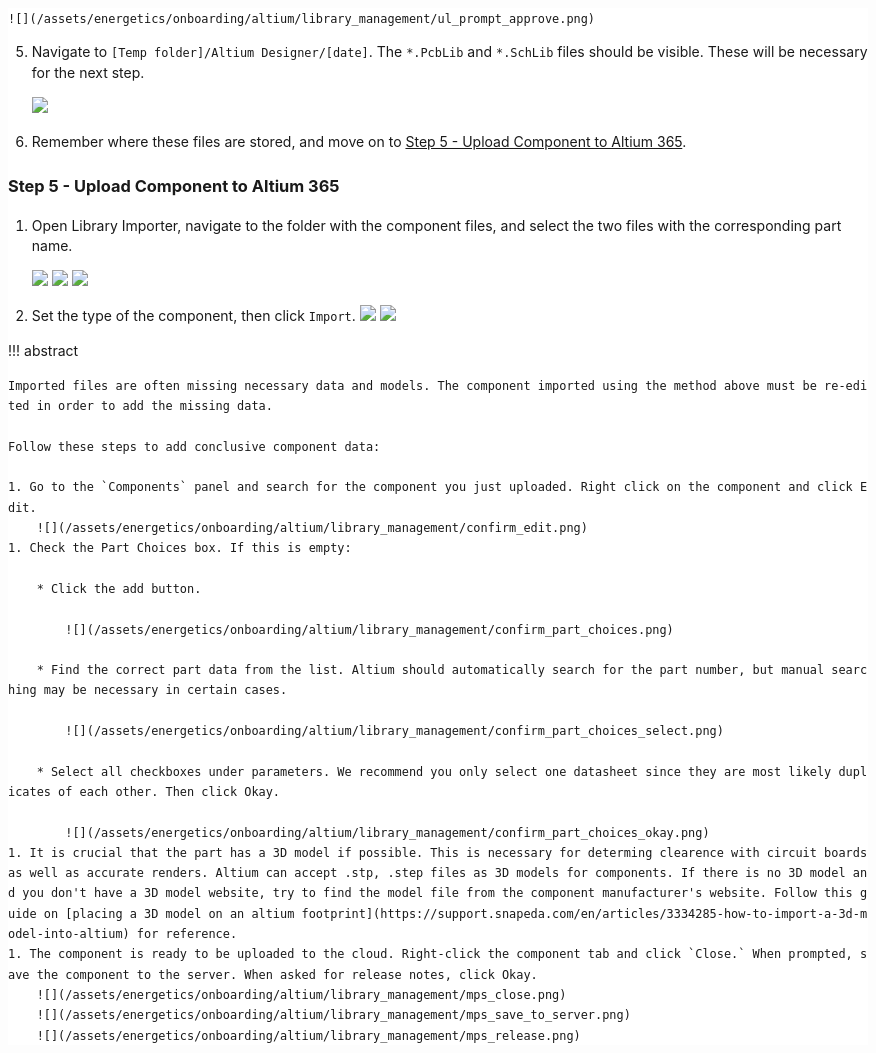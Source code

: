     ![](/assets/energetics/onboarding/altium/library_management/ul_prompt_approve.png)
    
5. Navigate to `[Temp folder]/Altium Designer/[date]`. The `*.PcbLib` and `*.SchLib` files should be visible. These will be necessary for the next step.

    ![](/assets/energetics/onboarding/altium/library_management/ul_folder_post_import.png)

6. Remember where these files are stored, and move on to [Step 5 - Upload Component to Altium 365](#step-5-upload-component-to-altium-365).

### Step 5 - Upload Component to Altium 365

1. Open Library Importer, navigate to the folder with the component files, and select the two files with the corresponding part name.

    ![](/assets/energetics/onboarding/altium/library_management/snapeda_library_importer.png)
    ![](/assets/energetics/onboarding/altium/library_management/snapeda_imp_choose.png)
    ![](/assets/energetics/onboarding/altium/library_management/snapeda_imp_open.png)

1. Set the type of the component, then click `Import`.
    ![](/assets/energetics/onboarding/altium/library_management/snapeda_imp_type.png)
    ![](/assets/energetics/onboarding/altium/library_management/snapeda_imp_import.png)

!!! abstract

    Imported files are often missing necessary data and models. The component imported using the method above must be re-edited in order to add the missing data.

    Follow these steps to add conclusive component data:
    
    1. Go to the `Components` panel and search for the component you just uploaded. Right click on the component and click Edit.
        ![](/assets/energetics/onboarding/altium/library_management/confirm_edit.png)
    1. Check the Part Choices box. If this is empty:

        * Click the add button.

            ![](/assets/energetics/onboarding/altium/library_management/confirm_part_choices.png)

        * Find the correct part data from the list. Altium should automatically search for the part number, but manual searching may be necessary in certain cases.

            ![](/assets/energetics/onboarding/altium/library_management/confirm_part_choices_select.png)

        * Select all checkboxes under parameters. We recommend you only select one datasheet since they are most likely duplicates of each other. Then click Okay.

            ![](/assets/energetics/onboarding/altium/library_management/confirm_part_choices_okay.png)
    1. It is crucial that the part has a 3D model if possible. This is necessary for determing clearence with circuit boards as well as accurate renders. Altium can accept .stp, .step files as 3D models for components. If there is no 3D model and you don't have a 3D model website, try to find the model file from the component manufacturer's website. Follow this guide on [placing a 3D model on an altium footprint](https://support.snapeda.com/en/articles/3334285-how-to-import-a-3d-model-into-altium) for reference.
    1. The component is ready to be uploaded to the cloud. Right-click the component tab and click `Close.` When prompted, save the component to the server. When asked for release notes, click Okay. 
        ![](/assets/energetics/onboarding/altium/library_management/mps_close.png)
        ![](/assets/energetics/onboarding/altium/library_management/mps_save_to_server.png)
        ![](/assets/energetics/onboarding/altium/library_management/mps_release.png)
